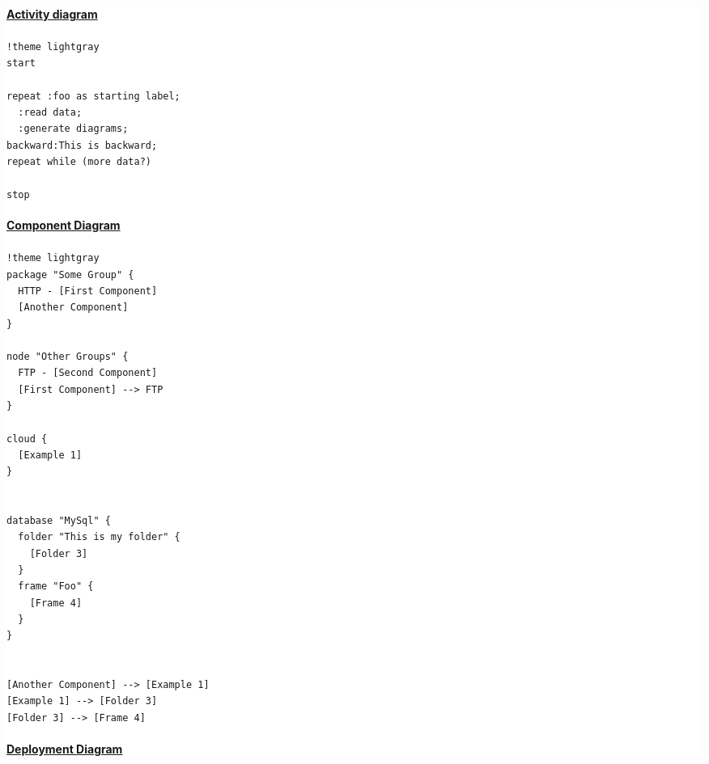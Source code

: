 #### [Activity diagram](https://plantuml.com/activity-diagram-beta)

```plantuml
!theme lightgray
start

repeat :foo as starting label;
  :read data;
  :generate diagrams;
backward:This is backward;
repeat while (more data?)

stop
```

#### [Component Diagram](<https://plantuml.com/component-diagram>)

```plantuml
!theme lightgray
package "Some Group" {
  HTTP - [First Component]
  [Another Component]
}

node "Other Groups" {
  FTP - [Second Component]
  [First Component] --> FTP
}

cloud {
  [Example 1]
}


database "MySql" {
  folder "This is my folder" {
    [Folder 3]
  }
  frame "Foo" {
    [Frame 4]
  }
}


[Another Component] --> [Example 1]
[Example 1] --> [Folder 3]
[Folder 3] --> [Frame 4]
```

#### [Deployment Diagram]([<https://plantuml.com/component-diagram>](https://plantuml.com/deployment-diagram))
